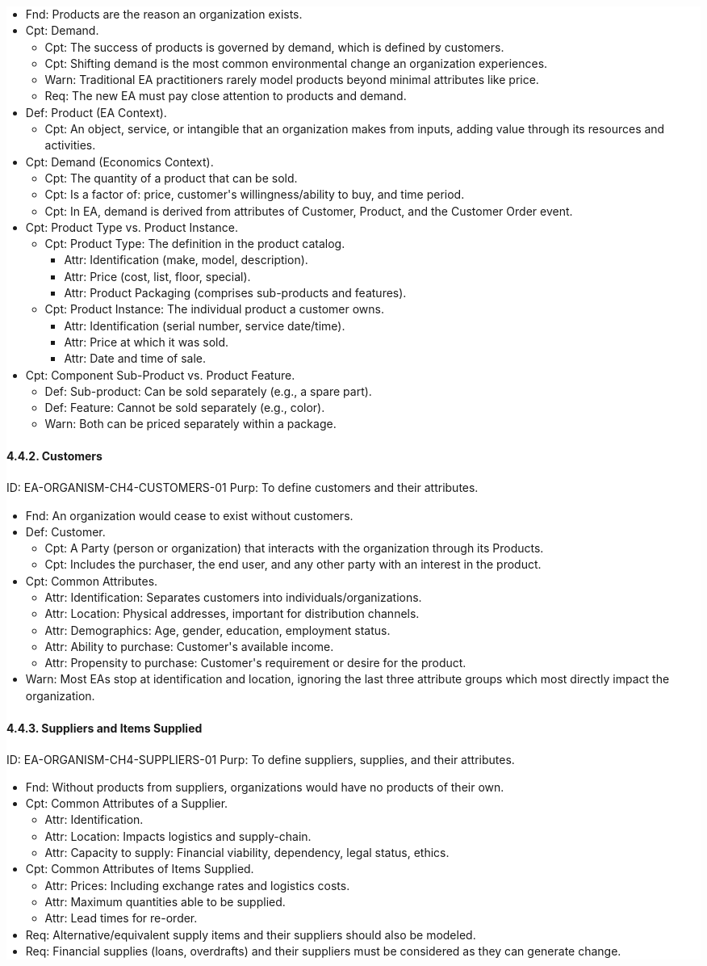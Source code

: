 - Fnd: Products are the reason an organization exists.
- Cpt: Demand.
  - Cpt: The success of products is governed by demand, which is defined by customers.
  - Cpt: Shifting demand is the most common environmental change an organization experiences.
  - Warn: Traditional EA practitioners rarely model products beyond minimal attributes like price.
  - Req: The new EA must pay close attention to products and demand.
- Def: Product (EA Context).
  - Cpt: An object, service, or intangible that an organization makes from inputs, adding value through its resources and activities.
- Cpt: Demand (Economics Context).
  - Cpt: The quantity of a product that can be sold.
  - Cpt: Is a factor of: price, customer's willingness/ability to buy, and time period.
  - Cpt: In EA, demand is derived from attributes of Customer, Product, and the Customer Order event.
- Cpt: Product Type vs. Product Instance.
  - Cpt: Product Type: The definition in the product catalog.
    - Attr: Identification (make, model, description).
    - Attr: Price (cost, list, floor, special).
    - Attr: Product Packaging (comprises sub-products and features).
  - Cpt: Product Instance: The individual product a customer owns.
    - Attr: Identification (serial number, service date/time).
    - Attr: Price at which it was sold.
    - Attr: Date and time of sale.
- Cpt: Component Sub-Product vs. Product Feature.
  - Def: Sub-product: Can be sold separately (e.g., a spare part).
  - Def: Feature: Cannot be sold separately (e.g., color).
  - Warn: Both can be priced separately within a package.

#### 4.4.2. Customers

ID: EA-ORGANISM-CH4-CUSTOMERS-01
Purp: To define customers and their attributes.

- Fnd: An organization would cease to exist without customers.
- Def: Customer.
  - Cpt: A Party (person or organization) that interacts with the organization through its Products.
  - Cpt: Includes the purchaser, the end user, and any other party with an interest in the product.
- Cpt: Common Attributes.
  - Attr: Identification: Separates customers into individuals/organizations.
  - Attr: Location: Physical addresses, important for distribution channels.
  - Attr: Demographics: Age, gender, education, employment status.
  - Attr: Ability to purchase: Customer's available income.
  - Attr: Propensity to purchase: Customer's requirement or desire for the product.
- Warn: Most EAs stop at identification and location, ignoring the last three attribute groups which most directly impact the organization.

#### 4.4.3. Suppliers and Items Supplied

ID: EA-ORGANISM-CH4-SUPPLIERS-01
Purp: To define suppliers, supplies, and their attributes.

- Fnd: Without products from suppliers, organizations would have no products of their own.
- Cpt: Common Attributes of a Supplier.
  - Attr: Identification.
  - Attr: Location: Impacts logistics and supply-chain.
  - Attr: Capacity to supply: Financial viability, dependency, legal status, ethics.
- Cpt: Common Attributes of Items Supplied.
  - Attr: Prices: Including exchange rates and logistics costs.
  - Attr: Maximum quantities able to be supplied.
  - Attr: Lead times for re-order.
- Req: Alternative/equivalent supply items and their suppliers should also be modeled.
- Req: Financial supplies (loans, overdrafts) and their suppliers must be considered as they can generate change.
